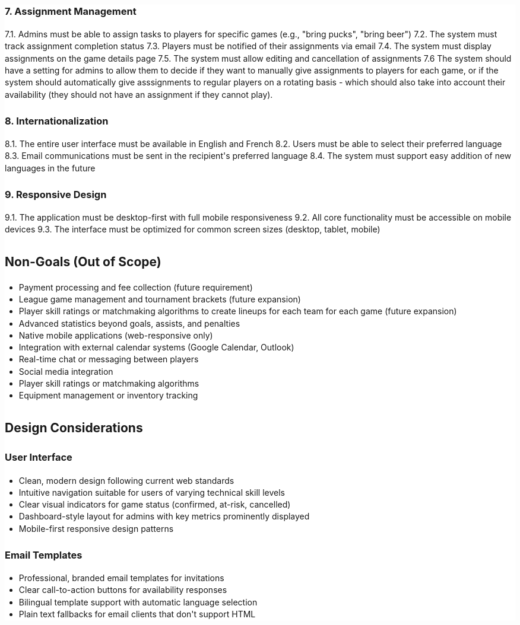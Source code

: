 ### 7. Assignment Management
7.1. Admins must be able to assign tasks to players for specific games (e.g., "bring pucks", "bring beer")
7.2. The system must track assignment completion status
7.3. Players must be notified of their assignments via email
7.4. The system must display assignments on the game details page
7.5. The system must allow editing and cancellation of assignments
7.6 The system should have a setting for admins to allow them to decide if they want to manually give assignments to players for each game,  or if the system should automatically give asssignments to regular players on a rotating basis - which should also take into account their availability (they should not have an assignment if they cannot play).

### 8. Internationalization
8.1. The entire user interface must be available in English and French
8.2. Users must be able to select their preferred language
8.3. Email communications must be sent in the recipient's preferred language
8.4. The system must support easy addition of new languages in the future

### 9. Responsive Design
9.1. The application must be desktop-first with full mobile responsiveness
9.2. All core functionality must be accessible on mobile devices
9.3. The interface must be optimized for common screen sizes (desktop, tablet, mobile)

## Non-Goals (Out of Scope)

- Payment processing and fee collection (future requirement)
- League game management and tournament brackets (future expansion)
- Player skill ratings or matchmaking algorithms to create lineups for each team for each game (future expansion)
- Advanced statistics beyond goals, assists, and penalties
- Native mobile applications (web-responsive only)
- Integration with external calendar systems (Google Calendar, Outlook)
- Real-time chat or messaging between players
- Social media integration
- Player skill ratings or matchmaking algorithms
- Equipment management or inventory tracking

## Design Considerations

### User Interface
- Clean, modern design following current web standards
- Intuitive navigation suitable for users of varying technical skill levels
- Clear visual indicators for game status (confirmed, at-risk, cancelled)
- Dashboard-style layout for admins with key metrics prominently displayed
- Mobile-first responsive design patterns

### Email Templates
- Professional, branded email templates for invitations
- Clear call-to-action buttons for availability responses
- Bilingual template support with automatic language selection
- Plain text fallbacks for email clients that don't support HTML
